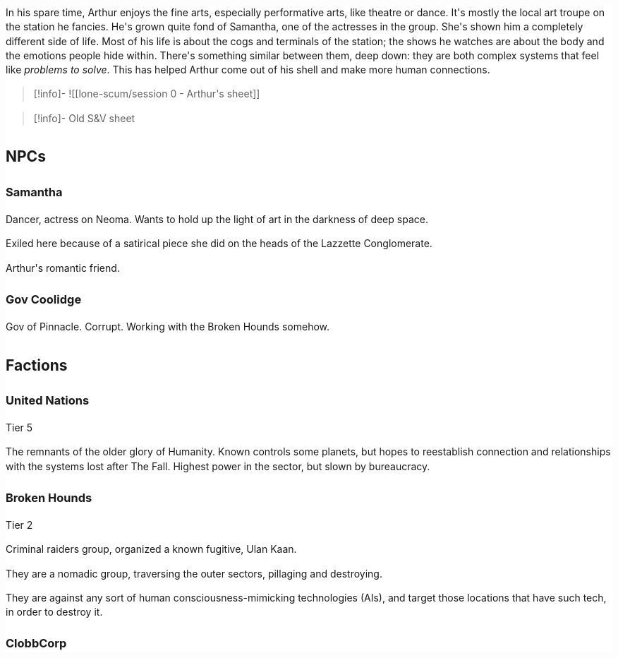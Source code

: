 In his spare time, Arthur enjoys the fine arts, especially performative arts, like theatre or dance. It's mostly the local art troupe on the station he fancies. He's grown quite fond of Samantha, one of the actresses in the group. She's shown him a completely different side of life. Most of his life is about the cogs and terminals of the station; the shows he watches are about the body and the emotions people hide within. There's something similar between them, deep down: they are both complex systems that feel like _problems to solve_. This has helped Arthur come out of his shell and make more human connections.


> [!info]-
> ![[lone-scum/session 0 - Arthur's sheet]]

> [!info]- Old S&V sheet
> <iframe width="1000" height="600" src="https://docs.google.com/spreadsheets/d/e/2PACX-1vQCn2TWh0rJjPagzuKH5hnaNF9BnfSNz2kZO947VxZy4TNUuE5vIqTOurxOWZr21T5DSy2Rs2eEbXJh/pubhtml?gid=429812245&single=true"></iframe>

## NPCs

### Samantha

Dancer, actress on Neoma. Wants to hold up the light of art in the darkness of deep space.

Exiled here because of a satirical piece she did on the heads of the Lazzette Conglomerate.

Arthur's romantic friend. 

### Gov Coolidge

Gov of Pinnacle. Corrupt. Working with the Broken Hounds somehow. 

## Factions


### United Nations

Tier 5

The remnants of the older glory of Humanity. Known controls some planets, but hopes to reestablish connection and relationships with the systems lost after The Fall. Highest power in the sector, but slown by bureaucracy.

### Broken Hounds

Tier 2

Criminal raiders group, organized a known fugitive, Ulan Kaan.

They are a nomadic group, traversing the outer sectors, pillaging and destroying. 

They are against any sort of human consciousness-mimicking technologies (AIs), and target those locations that have such tech, in order to destroy it.

### ClobbCorp
